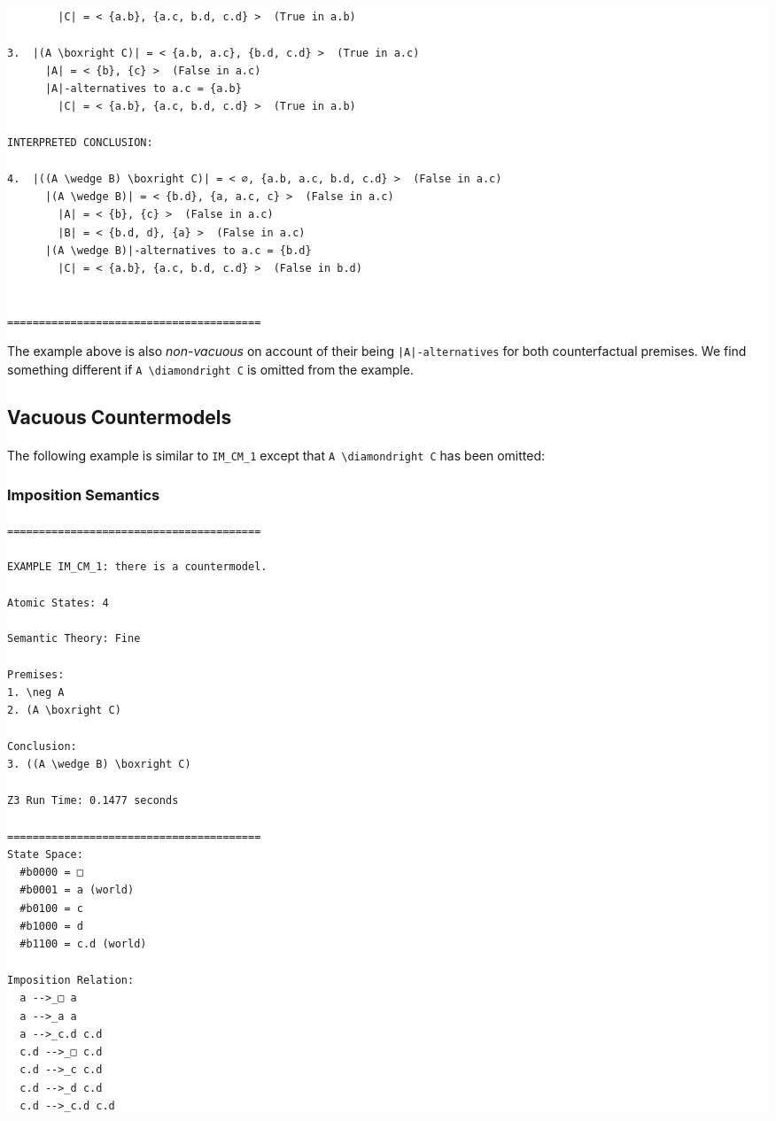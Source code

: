 ```consol
        |C| = < {a.b}, {a.c, b.d, c.d} >  (True in a.b)

3.  |(A \boxright C)| = < {a.b, a.c}, {b.d, c.d} >  (True in a.c)
      |A| = < {b}, {c} >  (False in a.c)
      |A|-alternatives to a.c = {a.b}
        |C| = < {a.b}, {a.c, b.d, c.d} >  (True in a.b)

INTERPRETED CONCLUSION:

4.  |((A \wedge B) \boxright C)| = < ∅, {a.b, a.c, b.d, c.d} >  (False in a.c)
      |(A \wedge B)| = < {b.d}, {a, a.c, c} >  (False in a.c)
        |A| = < {b}, {c} >  (False in a.c)
        |B| = < {b.d, d}, {a} >  (False in a.c)
      |(A \wedge B)|-alternatives to a.c = {b.d}
        |C| = < {a.b}, {a.c, b.d, c.d} >  (False in b.d)


========================================
```
The example above is also _non-vacuous_ on account of their being `|A|-alternatives` for both counterfactual premises. We find something different if `A \diamondright C` is omitted from the example.

## Vacuous Countermodels

The following example is similar to `IM_CM_1` except that `A \diamondright C` has been omitted:

### Imposition Semantics

```consol
========================================

EXAMPLE IM_CM_1: there is a countermodel.

Atomic States: 4

Semantic Theory: Fine

Premises:
1. \neg A
2. (A \boxright C)

Conclusion:
3. ((A \wedge B) \boxright C)

Z3 Run Time: 0.1477 seconds

========================================
State Space:
  #b0000 = □
  #b0001 = a (world)
  #b0100 = c
  #b1000 = d
  #b1100 = c.d (world)

Imposition Relation:
  a -->_□ a
  a -->_a a
  a -->_c.d c.d
  c.d -->_□ c.d
  c.d -->_c c.d
  c.d -->_d c.d
  c.d -->_c.d c.d

```